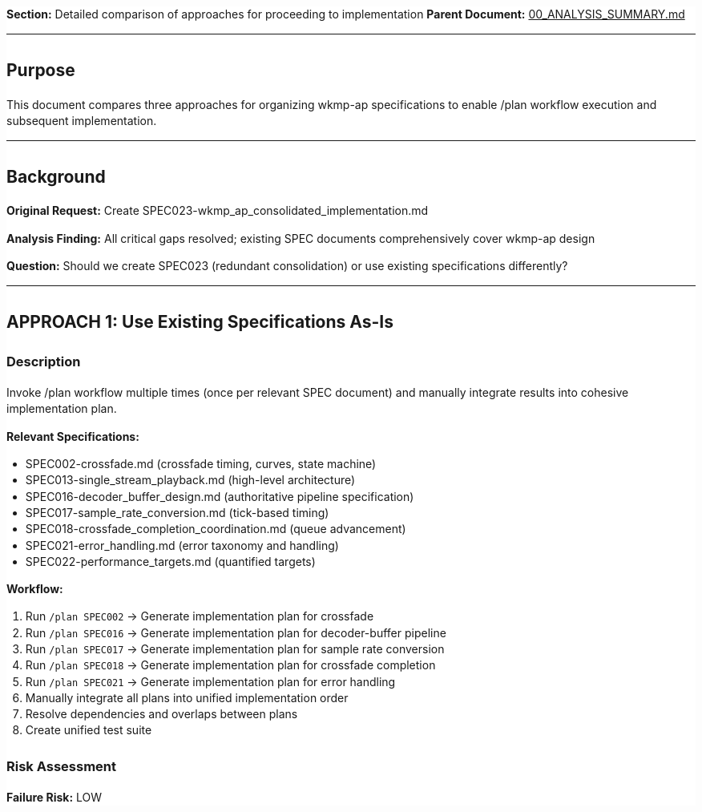 **Section:** Detailed comparison of approaches for proceeding to implementation
**Parent Document:** [00_ANALYSIS_SUMMARY.md](00_ANALYSIS_SUMMARY.md)

---

## Purpose

This document compares three approaches for organizing wkmp-ap specifications to enable /plan workflow execution and subsequent implementation.

---

## Background

**Original Request:** Create SPEC023-wkmp_ap_consolidated_implementation.md

**Analysis Finding:** All critical gaps resolved; existing SPEC documents comprehensively cover wkmp-ap design

**Question:** Should we create SPEC023 (redundant consolidation) or use existing specifications differently?

---

## APPROACH 1: Use Existing Specifications As-Is

### Description

Invoke /plan workflow multiple times (once per relevant SPEC document) and manually integrate results into cohesive implementation plan.

**Relevant Specifications:**
- SPEC002-crossfade.md (crossfade timing, curves, state machine)
- SPEC013-single_stream_playback.md (high-level architecture)
- SPEC016-decoder_buffer_design.md (authoritative pipeline specification)
- SPEC017-sample_rate_conversion.md (tick-based timing)
- SPEC018-crossfade_completion_coordination.md (queue advancement)
- SPEC021-error_handling.md (error taxonomy and handling)
- SPEC022-performance_targets.md (quantified targets)

**Workflow:**
1. Run `/plan SPEC002` → Generate implementation plan for crossfade
2. Run `/plan SPEC016` → Generate implementation plan for decoder-buffer pipeline
3. Run `/plan SPEC017` → Generate implementation plan for sample rate conversion
4. Run `/plan SPEC018` → Generate implementation plan for crossfade completion
5. Run `/plan SPEC021` → Generate implementation plan for error handling
6. Manually integrate all plans into unified implementation order
7. Resolve dependencies and overlaps between plans
8. Create unified test suite

### Risk Assessment

**Failure Risk:** LOW
